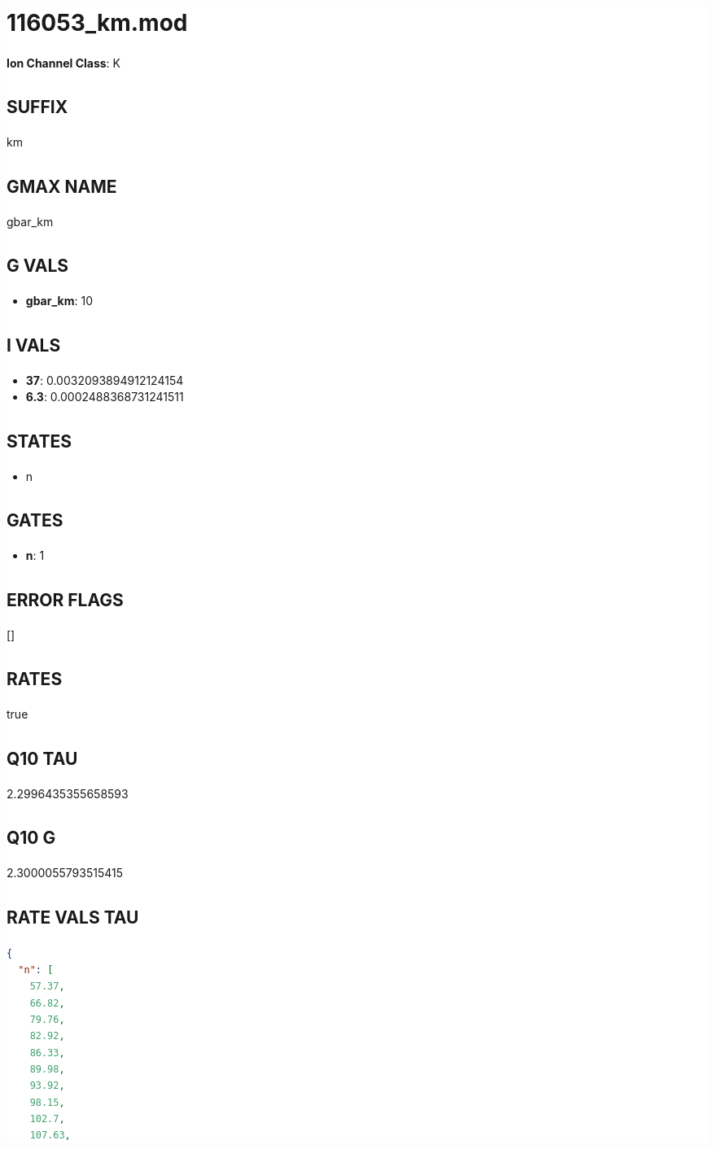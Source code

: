 # 116053_km.mod

**Ion Channel Class**: K

## SUFFIX

km

## GMAX NAME

gbar_km

## G VALS

- **gbar_km**: 10

## I VALS

- **37**: 0.0032093894912124154
- **6.3**: 0.0002488368731241511

## STATES

- n

## GATES

- **n**: 1

## ERROR FLAGS

[]

## RATES

true

## Q10 TAU

2.2996435355658593

## Q10 G

2.3000055793515415

## RATE VALS TAU

```json
{
  "n": [
    57.37,
    66.82,
    79.76,
    82.92,
    86.33,
    89.98,
    93.92,
    98.15,
    102.7,
    107.63,
```